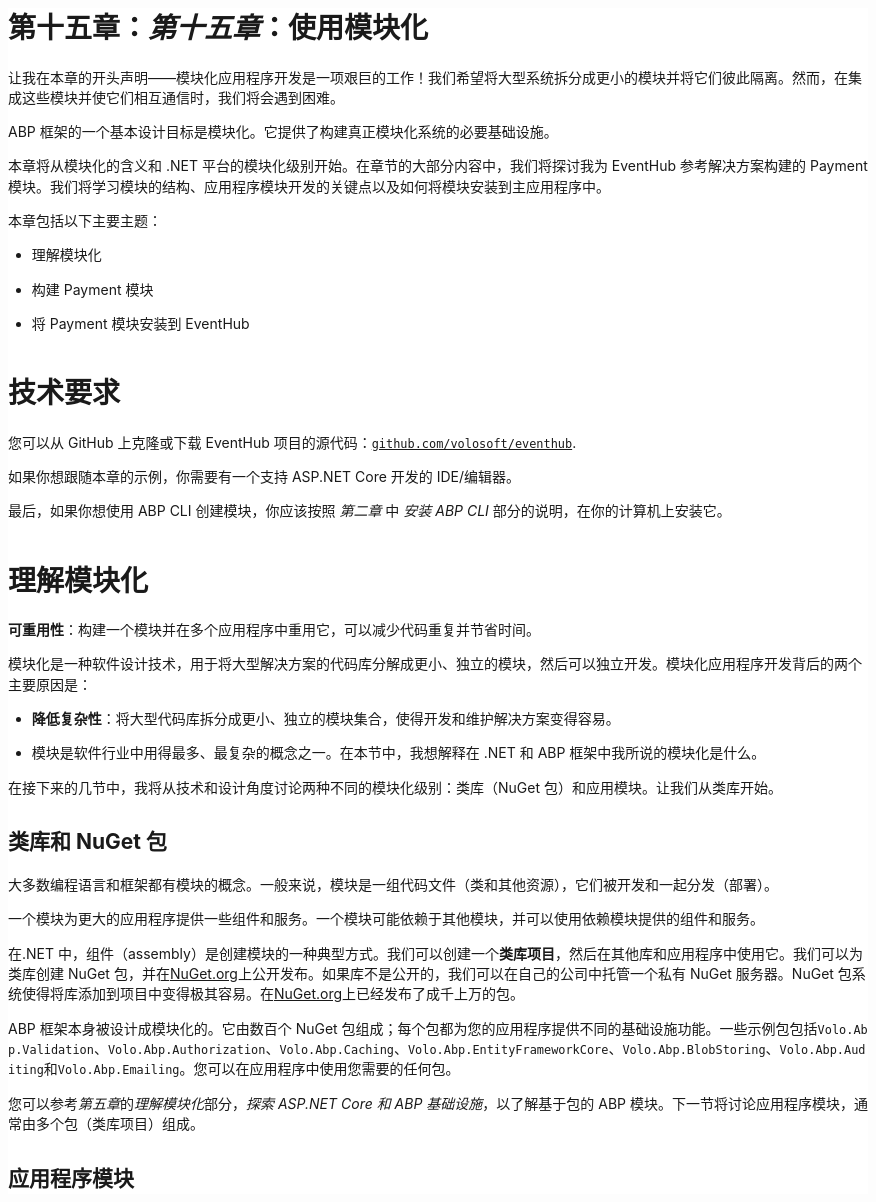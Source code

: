 # 第十五章：*第十五章*：使用模块化

让我在本章的开头声明——模块化应用程序开发是一项艰巨的工作！我们希望将大型系统拆分成更小的模块并将它们彼此隔离。然而，在集成这些模块并使它们相互通信时，我们将会遇到困难。

ABP 框架的一个基本设计目标是模块化。它提供了构建真正模块化系统的必要基础设施。

本章将从模块化的含义和 .NET 平台的模块化级别开始。在章节的大部分内容中，我们将探讨我为 EventHub 参考解决方案构建的 Payment 模块。我们将学习模块的结构、应用程序模块开发的关键点以及如何将模块安装到主应用程序中。

本章包括以下主要主题：

+   理解模块化

+   构建 Payment 模块

+   将 Payment 模块安装到 EventHub

# 技术要求

您可以从 GitHub 上克隆或下载 EventHub 项目的源代码：[`github.com/volosoft/eventhub`](https://github.com/volosoft/eventhub).

如果你想跟随本章的示例，你需要有一个支持 ASP.NET Core 开发的 IDE/编辑器。

最后，如果你想使用 ABP CLI 创建模块，你应该按照 *第二章* 中 *安装 ABP CLI* 部分的说明，在你的计算机上安装它。

# 理解模块化

**可重用性**：构建一个模块并在多个应用程序中重用它，可以减少代码重复并节省时间。

模块化是一种软件设计技术，用于将大型解决方案的代码库分解成更小、独立的模块，然后可以独立开发。模块化应用程序开发背后的两个主要原因是：

+   **降低复杂性**：将大型代码库拆分成更小、独立的模块集合，使得开发和维护解决方案变得容易。

+   模块是软件行业中用得最多、最复杂的概念之一。在本节中，我想解释在 .NET 和 ABP 框架中我所说的模块化是什么。

在接下来的几节中，我将从技术和设计角度讨论两种不同的模块化级别：类库（NuGet 包）和应用模块。让我们从类库开始。

## 类库和 NuGet 包

大多数编程语言和框架都有模块的概念。一般来说，模块是一组代码文件（类和其他资源），它们被开发和一起分发（部署）。

一个模块为更大的应用程序提供一些组件和服务。一个模块可能依赖于其他模块，并可以使用依赖模块提供的组件和服务。

在.NET 中，组件（assembly）是创建模块的一种典型方式。我们可以创建一个**类库项目**，然后在其他库和应用程序中使用它。我们可以为类库创建 NuGet 包，并在[NuGet.org](http://NuGet.org)上公开发布。如果库不是公开的，我们可以在自己的公司中托管一个私有 NuGet 服务器。NuGet 包系统使得将库添加到项目中变得极其容易。在[NuGet.org](http://NuGet.org)上已经发布了成千上万的包。

ABP 框架本身被设计成模块化的。它由数百个 NuGet 包组成；每个包都为您的应用程序提供不同的基础设施功能。一些示例包包括`Volo.Abp.Validation`、`Volo.Abp.Authorization`、`Volo.Abp.Caching`、`Volo.Abp.EntityFrameworkCore`、`Volo.Abp.BlobStoring`、`Volo.Abp.Auditing`和`Volo.Abp.Emailing`。您可以在应用程序中使用您需要的任何包。

您可以参考*第五章*的*理解模块化*部分，*探索 ASP.NET Core 和 ABP 基础设施*，以了解基于包的 ABP 模块。下一节将讨论应用程序模块，通常由多个包（类库项目）组成。

## 应用程序模块
